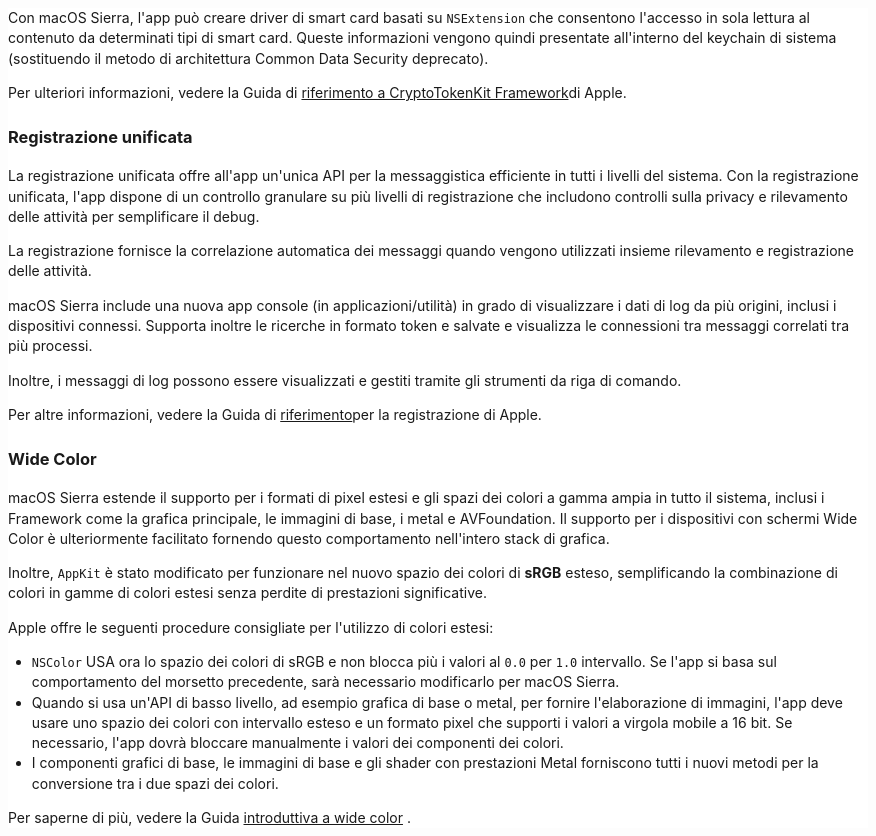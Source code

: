 Con macOS Sierra, l'app può creare driver di smart card basati su `NSExtension` che consentono l'accesso in sola lettura al contenuto da determinati tipi di smart card. Queste informazioni vengono quindi presentate all'interno del keychain di sistema (sostituendo il metodo di architettura Common Data Security deprecato).

Per ulteriori informazioni, vedere la Guida di [riferimento a CryptoTokenKit Framework](https://developer.apple.com/reference/cryptotokenkit)di Apple.

<a name="Unified-Logging" />

### <a name="unified-logging"></a>Registrazione unificata

La registrazione unificata offre all'app un'unica API per la messaggistica efficiente in tutti i livelli del sistema. Con la registrazione unificata, l'app dispone di un controllo granulare su più livelli di registrazione che includono controlli sulla privacy e rilevamento delle attività per semplificare il debug. 

La registrazione fornisce la correlazione automatica dei messaggi quando vengono utilizzati insieme rilevamento e registrazione delle attività.

macOS Sierra include una nuova app console (in applicazioni/utilità) in grado di visualizzare i dati di log da più origini, inclusi i dispositivi connessi. Supporta inoltre le ricerche in formato token e salvate e visualizza le connessioni tra messaggi correlati tra più processi.

Inoltre, i messaggi di log possono essere visualizzati e gestiti tramite gli strumenti da riga di comando.

Per altre informazioni, vedere la Guida di [riferimento](https://developer.apple.com/documentation/os/logging)per la registrazione di Apple.

<a name="Wide-Color" />

### <a name="wide-color"></a>Wide Color

macOS Sierra estende il supporto per i formati di pixel estesi e gli spazi dei colori a gamma ampia in tutto il sistema, inclusi i Framework come la grafica principale, le immagini di base, i metal e AVFoundation. Il supporto per i dispositivi con schermi Wide Color è ulteriormente facilitato fornendo questo comportamento nell'intero stack di grafica.

Inoltre, `AppKit` è stato modificato per funzionare nel nuovo spazio dei colori di **sRGB** esteso, semplificando la combinazione di colori in gamme di colori estesi senza perdite di prestazioni significative.

Apple offre le seguenti procedure consigliate per l'utilizzo di colori estesi:

- `NSColor` USA ora lo spazio dei colori di sRGB e non blocca più i valori al `0.0` per `1.0` intervallo. Se l'app si basa sul comportamento del morsetto precedente, sarà necessario modificarlo per macOS Sierra.
- Quando si usa un'API di basso livello, ad esempio grafica di base o metal, per fornire l'elaborazione di immagini, l'app deve usare uno spazio dei colori con intervallo esteso e un formato pixel che supporti i valori a virgola mobile a 16 bit. Se necessario, l'app dovrà bloccare manualmente i valori dei componenti dei colori.
- I componenti grafici di base, le immagini di base e gli shader con prestazioni Metal forniscono tutti i nuovi metodi per la conversione tra i due spazi dei colori.

Per saperne di più, vedere la Guida [introduttiva a wide color](~/ios/platform/wide-color.md) .
